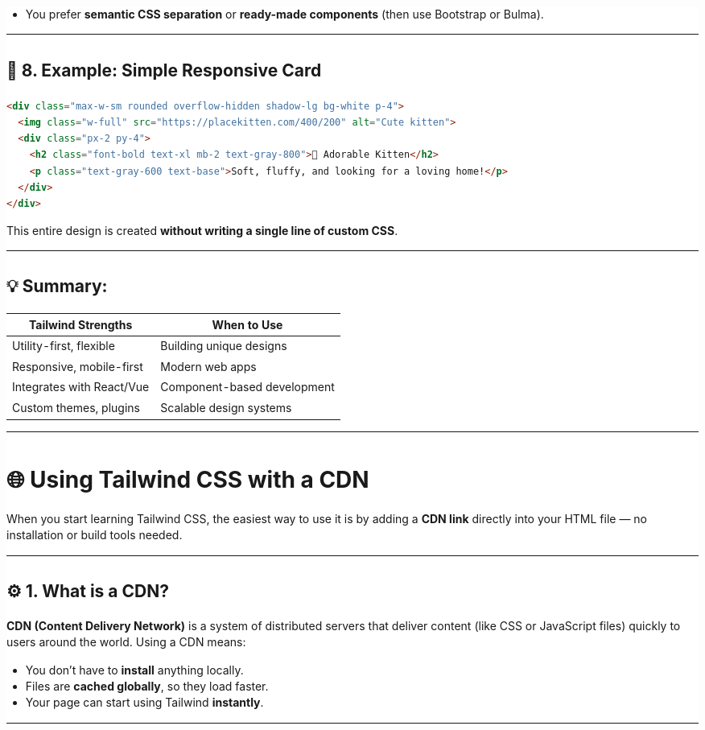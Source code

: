 * You prefer **semantic CSS separation** or **ready-made components** (then use Bootstrap or Bulma).

---

## 🧩 8. Example: Simple Responsive Card

```html
<div class="max-w-sm rounded overflow-hidden shadow-lg bg-white p-4">
  <img class="w-full" src="https://placekitten.com/400/200" alt="Cute kitten">
  <div class="px-2 py-4">
    <h2 class="font-bold text-xl mb-2 text-gray-800">🐾 Adorable Kitten</h2>
    <p class="text-gray-600 text-base">Soft, fluffy, and looking for a loving home!</p>
  </div>
</div>
```

This entire design is created **without writing a single line of custom CSS**.

---

## 💡 **Summary:**

| Tailwind Strengths        | When to Use                 |
| ------------------------- | --------------------------- |
| Utility-first, flexible   | Building unique designs     |
| Responsive, mobile-first  | Modern web apps             |
| Integrates with React/Vue | Component-based development |
| Custom themes, plugins    | Scalable design systems     |

---

# 🌐 **Using Tailwind CSS with a CDN**

When you start learning Tailwind CSS, the easiest way to use it is by adding a **CDN link** directly into your HTML file — no installation or build tools needed.

---

## ⚙️ 1. What is a CDN?

**CDN (Content Delivery Network)** is a system of distributed servers that deliver content (like CSS or JavaScript files) quickly to users around the world.
Using a CDN means:

* You don’t have to **install** anything locally.
* Files are **cached globally**, so they load faster.
* Your page can start using Tailwind **instantly**.

---
